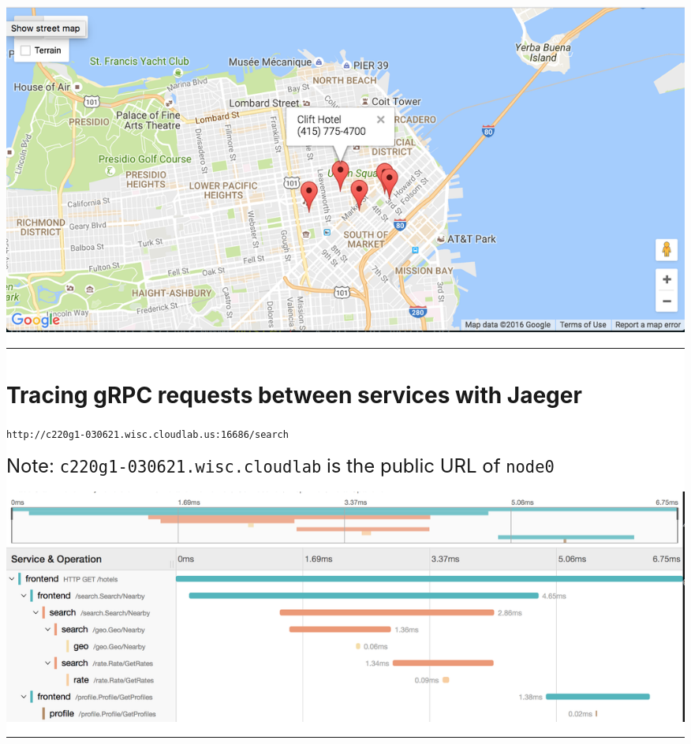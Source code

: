 ![h:400 center](figures/hotel-map.png)

---

# Tracing gRPC requests between services with Jaeger

```
http://c220g1-030621.wisc.cloudlab.us:16686/search
```

<span style="font-size: 24px">Note: `c220g1-030621.wisc.cloudlab` is the public URL of `node0`</span>

![w:900 center](figures/jaeger-dashboard.png)

---
